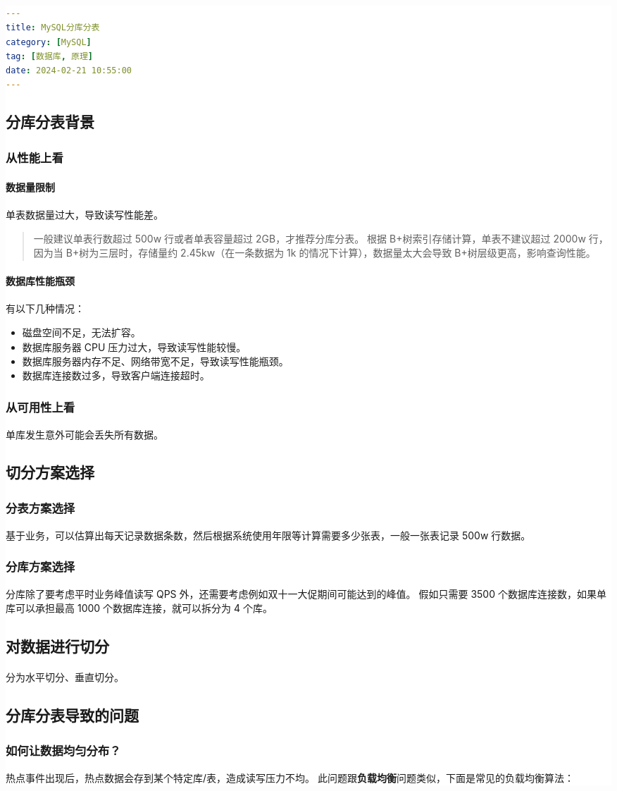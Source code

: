 ```yaml
---
title: MySQL分库分表
category: [MySQL]
tag: [数据库, 原理]
date: 2024-02-21 10:55:00
---
```


## 分库分表背景

### 从性能上看

#### 数据量限制

单表数据量过大，导致读写性能差。
> 一般建议单表行数超过 500w 行或者单表容量超过 2GB，才推荐分库分表。
> 根据 B+树索引存储计算，单表不建议超过 2000w 行，因为当 B+树为三层时，存储量约 2.45kw（在一条数据为 1k 的情况下计算），数据量太大会导致 B+树层级更高，影响查询性能。

#### 数据库性能瓶颈
有以下几种情况：

- 磁盘空间不足，无法扩容。
- 数据库服务器 CPU 压力过大，导致读写性能较慢。
- 数据库服务器内存不足、网络带宽不足，导致读写性能瓶颈。
- 数据库连接数过多，导致客户端连接超时。
### 从可用性上看
单库发生意外可能会丢失所有数据。
## 切分方案选择

### 分表方案选择

基于业务，可以估算出每天记录数据条数，然后根据系统使用年限等计算需要多少张表，一般一张表记录 500w 行数据。
### 分库方案选择

分库除了要考虑平时业务峰值读写 QPS 外，还需要考虑例如双十一大促期间可能达到的峰值。
假如只需要 3500 个数据库连接数，如果单库可以承担最高 1000 个数据库连接，就可以拆分为 4 个库。
## 对数据进行切分
分为水平切分、垂直切分。

## 分库分表导致的问题

### 如何让数据均匀分布？
热点事件出现后，热点数据会存到某个特定库/表，造成读写压力不均。
此问题跟**负载均衡**问题类似，下面是常见的负载均衡算法：

